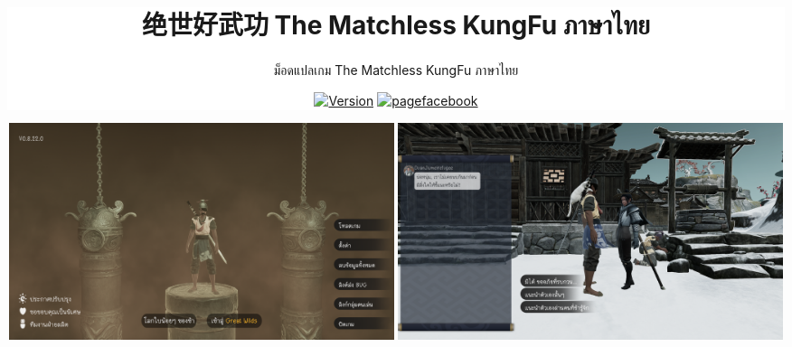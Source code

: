 <div align="center">

# 绝世好武功 The Matchless KungFu ภาษาไทย 
ม็อดแปลเกม The Matchless KungFu ภาษาไทย

[![Version](https://img.shields.io/github/release/1ookilo/HMS-TH.svg?label=Version)](https://github.com/1ookilo/HMS-TH/releases/latest) [![pagefacebook](https://img.shields.io/badge/Facebook-Like-blue?logo=facebook)](https://www.facebook.com/profile.php?id=100089883355742)

<div style="float: left; width: 50%;">
 <img src="img/Screenshot 2023-09-07 155738.png" width="99%" height="auto" />
</div>
<div style="float: right; width: 50%;">
  <img src="img/Screenshot 2023-09-07 155850.png" width="99%" height="auto" />